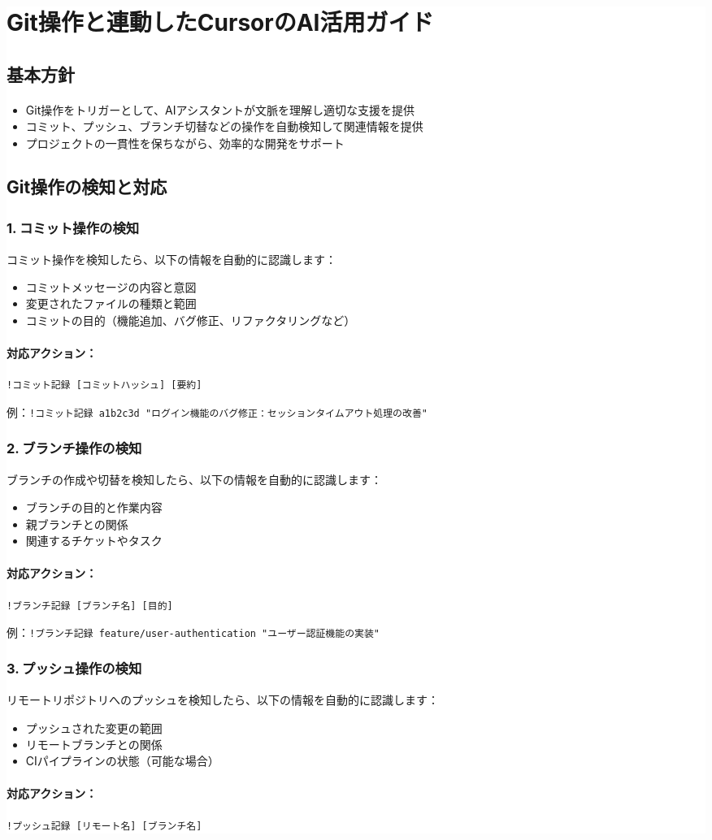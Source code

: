# Git操作と連動したCursorのAI活用ガイド



## 基本方針

- Git操作をトリガーとして、AIアシスタントが文脈を理解し適切な支援を提供
- コミット、プッシュ、ブランチ切替などの操作を自動検知して関連情報を提供
- プロジェクトの一貫性を保ちながら、効率的な開発をサポート

## Git操作の検知と対応

### 1. コミット操作の検知

コミット操作を検知したら、以下の情報を自動的に認識します：

- コミットメッセージの内容と意図
- 変更されたファイルの種類と範囲
- コミットの目的（機能追加、バグ修正、リファクタリングなど）

#### 対応アクション：

```
!コミット記録 [コミットハッシュ] [要約]
```

例：`!コミット記録 a1b2c3d "ログイン機能のバグ修正：セッションタイムアウト処理の改善"`

### 2. ブランチ操作の検知

ブランチの作成や切替を検知したら、以下の情報を自動的に認識します：

- ブランチの目的と作業内容
- 親ブランチとの関係
- 関連するチケットやタスク

#### 対応アクション：

```
!ブランチ記録 [ブランチ名] [目的]
```

例：`!ブランチ記録 feature/user-authentication "ユーザー認証機能の実装"`

### 3. プッシュ操作の検知

リモートリポジトリへのプッシュを検知したら、以下の情報を自動的に認識します：

- プッシュされた変更の範囲
- リモートブランチとの関係
- CIパイプラインの状態（可能な場合）

#### 対応アクション：

```
!プッシュ記録 [リモート名] [ブランチ名]
```
